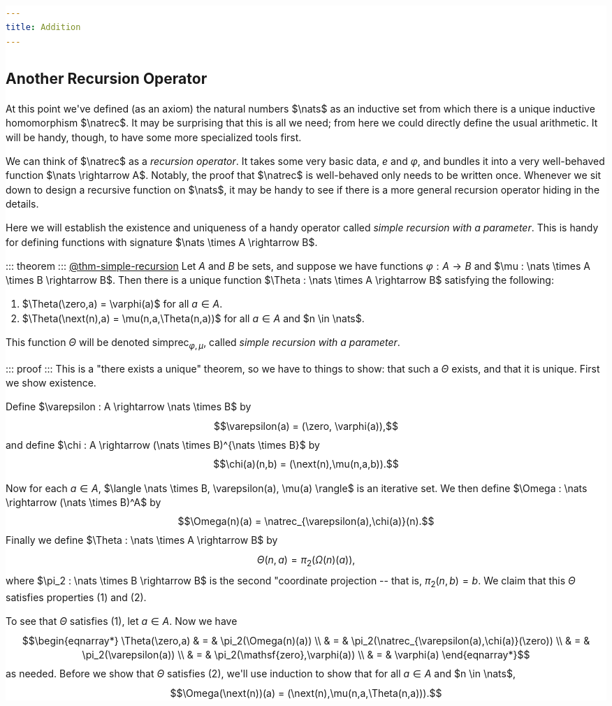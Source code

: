 ```yaml
---
title: Addition
---
```


Another Recursion Operator
--------------------------

At this point we've defined (as an axiom) the natural numbers $\nats$ as an inductive set from which there is a unique inductive homomorphism $\natrec$. It may be surprising that this is all we need; from here we could directly define the usual arithmetic. It will be handy, though, to have some more specialized tools first.

We can think of $\natrec$ as a _recursion operator_. It takes some very basic data, $e$ and $\varphi$, and bundles it into a very well-behaved function $\nats \rightarrow A$. Notably, the proof that $\natrec$ is well-behaved only needs to be written once. Whenever we sit down to design a recursive function on $\nats$, it may be handy to see if there is a more general recursion operator hiding in the details.

Here we will establish the existence and uniqueness of a handy operator called _simple recursion with a parameter_. This is handy for defining functions with signature $\nats \times A \rightarrow B$.

::: theorem :::
[@thm-simple-recursion]()
Let $A$ and $B$ be sets, and suppose we have functions $\varphi : A \rightarrow B$ and $\mu : \nats \times A \times B \rightarrow B$. Then there is a unique function $\Theta : \nats \times A \rightarrow B$ satisfying the following:

1. $\Theta(\zero,a) = \varphi(a)$ for all $a \in A$.
2. $\Theta(\next(n),a) = \mu(n,a,\Theta(n,a))$ for all $a \in A$ and $n \in \nats$.

This function $\Theta$ will be denoted $\mathsf{simprec}_{\varphi,\mu}$, called _simple recursion with a parameter_.

::: proof :::
This is a "there exists a unique" theorem, so we have to things to show: that such a $\Theta$ exists, and that it is unique. First we show existence.

Define $\varepsilon : A \rightarrow \nats \times B$ by $$\varepsilon(a) = (\zero, \varphi(a)),$$ and define $\chi : A \rightarrow (\nats \times B)^{\nats \times B}$ by $$\chi(a)(n,b) = (\next(n),\mu(n,a,b)).$$

Now for each $a \in A$, $\langle \nats \times B, \varepsilon(a), \mu(a) \rangle$ is an iterative set. We then define $\Omega : \nats \rightarrow (\nats \times B)^A$ by $$\Omega(n)(a) = \natrec_{\varepsilon(a),\chi(a)}(n).$$ Finally we define $\Theta : \nats \times A \rightarrow B$ by $$\Theta(n,a) = \pi_2(\Omega(n)(a)),$$ where $\pi_2 : \nats \times B \rightarrow B$ is the second "coordinate projection -- that is, $\pi_2(n,b) = b$. We claim that this $\Theta$ satisfies properties (1) and (2).

To see that $\Theta$ satisfies (1), let $a \in A$. Now we have
$$\begin{eqnarray*}
\Theta(\zero,a)
 & = & \pi_2(\Omega(n)(a)) \\
 & = & \pi_2(\natrec_{\varepsilon(a),\chi(a)}(\zero)) \\
 & = & \pi_2(\varepsilon(a)) \\
 & = & \pi_2(\mathsf{zero},\varphi(a)) \\
 & = & \varphi(a)
\end{eqnarray*}$$
as needed. Before we show that $\Theta$ satisfies (2), we'll use induction to show that for all $a \in A$ and $n \in \nats$, $$\Omega(\next(n))(a) = (\next(n),\mu(n,a,\Theta(n,a))).$$
